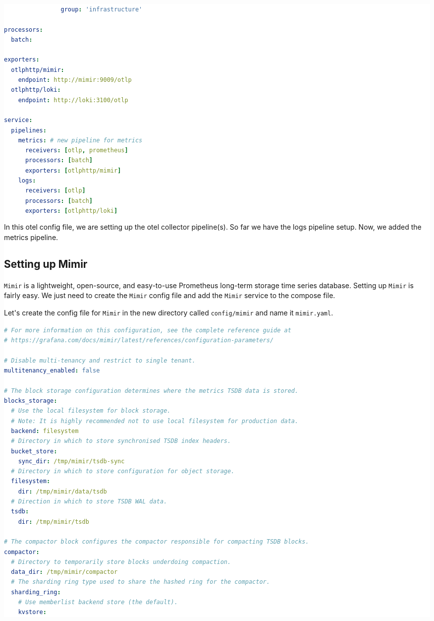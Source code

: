 ```yaml
                group: 'infrastructure'

processors:
  batch:

exporters:
  otlphttp/mimir:
    endpoint: http://mimir:9009/otlp
  otlphttp/loki:
    endpoint: http://loki:3100/otlp

service:
  pipelines:
    metrics: # new pipeline for metrics
      receivers: [otlp, prometheus]
      processors: [batch]
      exporters: [otlphttp/mimir]
    logs:
      receivers: [otlp]
      processors: [batch]
      exporters: [otlphttp/loki]
```

In this otel config file, we are setting up the otel collector pipeline(s). So far we have the logs pipeline setup. Now, we added the metrics pipeline. 

## Setting up Mimir
`Mimir` is a lightweight, open-source, and easy-to-use Prometheus long-term storage time series database. Setting up `Mimir` is fairly easy. We just need to create the `Mimir` config file and add the `Mimir` service to the compose file.

Let's create the config file for `Mimir` in the new directory called `config/mimir` and name it `mimir.yaml`.
```yaml
# For more information on this configuration, see the complete reference guide at
# https://grafana.com/docs/mimir/latest/references/configuration-parameters/

# Disable multi-tenancy and restrict to single tenant.
multitenancy_enabled: false

# The block storage configuration determines where the metrics TSDB data is stored.
blocks_storage:
  # Use the local filesystem for block storage.
  # Note: It is highly recommended not to use local filesystem for production data.
  backend: filesystem
  # Directory in which to store synchronised TSDB index headers.
  bucket_store:
    sync_dir: /tmp/mimir/tsdb-sync
  # Directory in which to store configuration for object storage.
  filesystem:
    dir: /tmp/mimir/data/tsdb
  # Direction in which to store TSDB WAL data.
  tsdb:
    dir: /tmp/mimir/tsdb

# The compactor block configures the compactor responsible for compacting TSDB blocks.
compactor:
  # Directory to temporarily store blocks underdoing compaction.
  data_dir: /tmp/mimir/compactor
  # The sharding ring type used to share the hashed ring for the compactor.
  sharding_ring:
    # Use memberlist backend store (the default).
    kvstore:
```